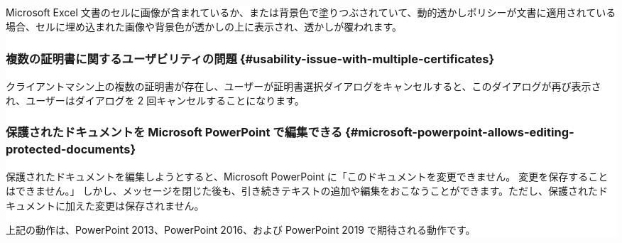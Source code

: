 Microsoft Excel 文書のセルに画像が含まれているか、または背景色で塗りつぶされていて、動的透かしポリシーが文書に適用されている場合、セルに埋め込まれた画像や背景色が透かしの上に表示され、透かしが覆われます。

### 複数の証明書に関するユーザビリティの問題 {#usability-issue-with-multiple-certificates}

クライアントマシン上の複数の証明書が存在し、ユーザーが証明書選択ダイアログをキャンセルすると、このダイアログが再び表示され、ユーザーはダイアログを 2 回キャンセルすることになります。

### 保護されたドキュメントを Microsoft PowerPoint で編集できる {#microsoft-powerpoint-allows-editing-protected-documents}

保護されたドキュメントを編集しようとすると、Microsoft PowerPoint に「このドキュメントを変更できません。 変更を保存することはできません。」 しかし、メッセージを閉じた後も、引き続きテキストの追加や編集をおこなうことができます。ただし、保護されたドキュメントに加えた変更は保存されません。

上記の動作は、PowerPoint 2013、PowerPoint 2016、および PowerPoint 2019 で期待される動作です。
